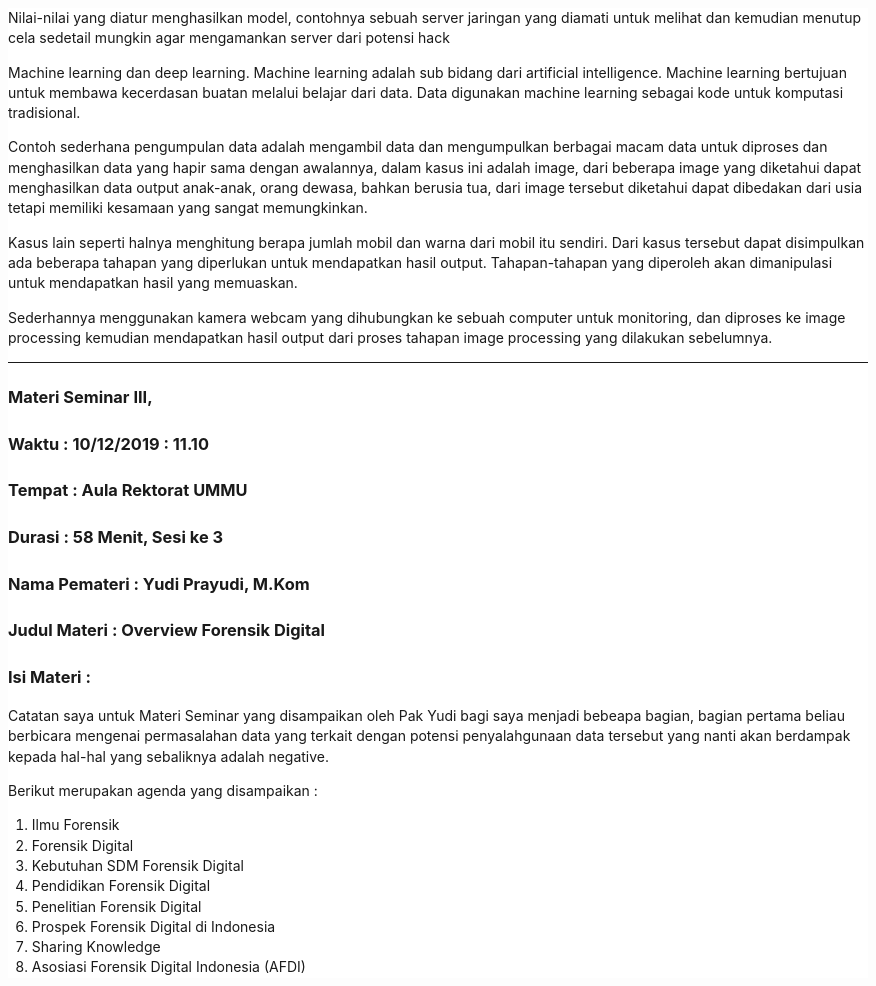   Nilai-nilai yang diatur menghasilkan model, contohnya sebuah server jaringan yang diamati untuk melihat dan 
  kemudian menutup cela sedetail mungkin agar mengamankan server dari potensi hack

  Machine learning dan deep learning. Machine learning adalah sub bidang dari artificial intelligence. 
  Machine learning bertujuan untuk membawa kecerdasan buatan melalui belajar dari data. Data digunakan 
  machine learning sebagai kode untuk komputasi tradisional.

  Contoh sederhana pengumpulan data adalah mengambil data dan mengumpulkan berbagai macam data untuk diproses 
  dan menghasilkan data yang hapir sama dengan awalannya, dalam kasus ini adalah image, dari beberapa image yang 
  diketahui dapat menghasilkan data output anak-anak, orang dewasa, bahkan berusia tua, dari image tersebut 
  diketahui dapat dibedakan dari usia tetapi memiliki kesamaan yang sangat memungkinkan.

  Kasus lain seperti halnya menghitung berapa jumlah mobil dan warna dari mobil itu sendiri. Dari kasus tersebut 
  dapat disimpulkan ada beberapa tahapan yang diperlukan untuk mendapatkan hasil output. 
  Tahapan-tahapan yang diperoleh akan dimanipulasi untuk mendapatkan hasil yang memuaskan.

  Sederhannya menggunakan kamera webcam yang dihubungkan ke sebuah computer untuk monitoring, dan diproses 
  ke image processing kemudian mendapatkan hasil output dari proses tahapan image processing yang dilakukan 
  sebelumnya.

***

### Materi Seminar III,
### Waktu 	      : 10/12/2019 : 11.10
### Tempat 	      : Aula Rektorat UMMU
### Durasi 	      : 58 Menit, Sesi ke 3
### Nama Pemateri     : Yudi Prayudi, M.Kom
### Judul Materi      : Overview Forensik Digital
### Isi Materi 	      :

Catatan saya untuk Materi Seminar yang disampaikan oleh Pak Yudi bagi saya menjadi bebeapa bagian, bagian pertama 
beliau berbicara mengenai permasalahan data yang terkait dengan potensi penyalahgunaan data tersebut yang nanti 
akan berdampak kepada hal-hal yang sebaliknya adalah negative.

Berikut merupakan agenda yang disampaikan :

01. Ilmu Forensik
02. Forensik Digital
03. Kebutuhan SDM Forensik Digital
04. Pendidikan Forensik Digital
05. Penelitian Forensik Digital
06. Prospek Forensik Digital di Indonesia
07. Sharing Knowledge
08. Asosiasi Forensik Digital Indonesia (AFDI)
